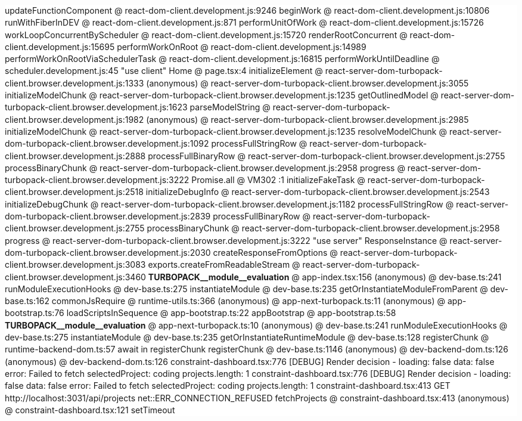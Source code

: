 updateFunctionComponent @ react-dom-client.development.js:9246
beginWork @ react-dom-client.development.js:10806
runWithFiberInDEV @ react-dom-client.development.js:871
performUnitOfWork @ react-dom-client.development.js:15726
workLoopConcurrentByScheduler @ react-dom-client.development.js:15720
renderRootConcurrent @ react-dom-client.development.js:15695
performWorkOnRoot @ react-dom-client.development.js:14989
performWorkOnRootViaSchedulerTask @ react-dom-client.development.js:16815
performWorkUntilDeadline @ scheduler.development.js:45
"use client"
Home @ page.tsx:4
initializeElement @ react-server-dom-turbopack-client.browser.development.js:1333
(anonymous) @ react-server-dom-turbopack-client.browser.development.js:3055
initializeModelChunk @ react-server-dom-turbopack-client.browser.development.js:1235
getOutlinedModel @ react-server-dom-turbopack-client.browser.development.js:1623
parseModelString @ react-server-dom-turbopack-client.browser.development.js:1982
(anonymous) @ react-server-dom-turbopack-client.browser.development.js:2985
initializeModelChunk @ react-server-dom-turbopack-client.browser.development.js:1235
resolveModelChunk @ react-server-dom-turbopack-client.browser.development.js:1092
processFullStringRow @ react-server-dom-turbopack-client.browser.development.js:2888
processFullBinaryRow @ react-server-dom-turbopack-client.browser.development.js:2755
processBinaryChunk @ react-server-dom-turbopack-client.browser.development.js:2958
progress @ react-server-dom-turbopack-client.browser.development.js:3222
<Home>
Promise.all @ VM302 <anonymous>:1
initializeFakeTask @ react-server-dom-turbopack-client.browser.development.js:2518
initializeDebugInfo @ react-server-dom-turbopack-client.browser.development.js:2543
initializeDebugChunk @ react-server-dom-turbopack-client.browser.development.js:1182
processFullStringRow @ react-server-dom-turbopack-client.browser.development.js:2839
processFullBinaryRow @ react-server-dom-turbopack-client.browser.development.js:2755
processBinaryChunk @ react-server-dom-turbopack-client.browser.development.js:2958
progress @ react-server-dom-turbopack-client.browser.development.js:3222
"use server"
ResponseInstance @ react-server-dom-turbopack-client.browser.development.js:2030
createResponseFromOptions @ react-server-dom-turbopack-client.browser.development.js:3083
exports.createFromReadableStream @ react-server-dom-turbopack-client.browser.development.js:3460
__TURBOPACK__module__evaluation__ @ app-index.tsx:156
(anonymous) @ dev-base.ts:241
runModuleExecutionHooks @ dev-base.ts:275
instantiateModule @ dev-base.ts:235
getOrInstantiateModuleFromParent @ dev-base.ts:162
commonJsRequire @ runtime-utils.ts:366
(anonymous) @ app-next-turbopack.ts:11
(anonymous) @ app-bootstrap.ts:76
loadScriptsInSequence @ app-bootstrap.ts:22
appBootstrap @ app-bootstrap.ts:58
__TURBOPACK__module__evaluation__ @ app-next-turbopack.ts:10
(anonymous) @ dev-base.ts:241
runModuleExecutionHooks @ dev-base.ts:275
instantiateModule @ dev-base.ts:235
getOrInstantiateRuntimeModule @ dev-base.ts:128
registerChunk @ runtime-backend-dom.ts:57
await in registerChunk
registerChunk @ dev-base.ts:1146
(anonymous) @ dev-backend-dom.ts:126
(anonymous) @ dev-backend-dom.ts:126
constraint-dashboard.tsx:776 [DEBUG] Render decision - loading: false data: false error: Failed to fetch selectedProject: coding projects.length: 1
constraint-dashboard.tsx:776 [DEBUG] Render decision - loading: false data: false error: Failed to fetch selectedProject: coding projects.length: 1
constraint-dashboard.tsx:413  GET http://localhost:3031/api/projects net::ERR_CONNECTION_REFUSED
fetchProjects @ constraint-dashboard.tsx:413
(anonymous) @ constraint-dashboard.tsx:121
setTimeout